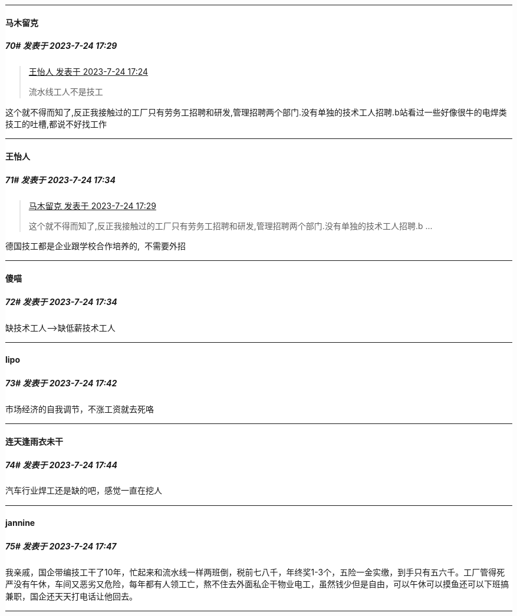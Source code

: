 *****

####  马木留克  
##### 70#       发表于 2023-7-24 17:29

<blockquote><a href="httphttps://bbs.saraba1st.com/2b/forum.php?mod=redirect&amp;goto=findpost&amp;pid=61772411&amp;ptid=2145692" target="_blank">王怡人 发表于 2023-7-24 17:24</a>

流水线工人不是技工</blockquote>
这个就不得而知了,反正我接触过的工厂只有劳务工招聘和研发,管理招聘两个部门.没有单独的技术工人招聘.b站看过一些好像很牛的电焊类技工的吐槽,都说不好找工作


*****

####  王怡人  
##### 71#       发表于 2023-7-24 17:34

<blockquote><a href="httphttps://bbs.saraba1st.com/2b/forum.php?mod=redirect&amp;goto=findpost&amp;pid=61772487&amp;ptid=2145692" target="_blank">马木留克 发表于 2023-7-24 17:29</a>

这个就不得而知了,反正我接触过的工厂只有劳务工招聘和研发,管理招聘两个部门.没有单独的技术工人招聘.b ...</blockquote>
德国技工都是企业跟学校合作培养的,  不需要外招

*****

####  傻喵  
##### 72#       发表于 2023-7-24 17:34

缺技术工人—&gt;缺低薪技术工人

*****

####  lipo  
##### 73#       发表于 2023-7-24 17:42

市场经济的自我调节，不涨工资就去死咯


*****

####  连天逢雨衣未干  
##### 74#       发表于 2023-7-24 17:44

汽车行业焊工还是缺的吧，感觉一直在挖人

*****

####  jannine  
##### 75#       发表于 2023-7-24 17:47

我亲戚，国企带编技工干了10年，忙起来和流水线一样两班倒，税前七八千，年终奖1-3个，五险一金实缴，到手只有五六千。工厂管得死严没有午休，车间又恶劣又危险，每年都有人领工亡，熬不住去外面私企干物业电工，虽然钱少但是自由，可以午休可以摸鱼还可以下班搞兼职，国企还天天打电话让他回去。


*****
